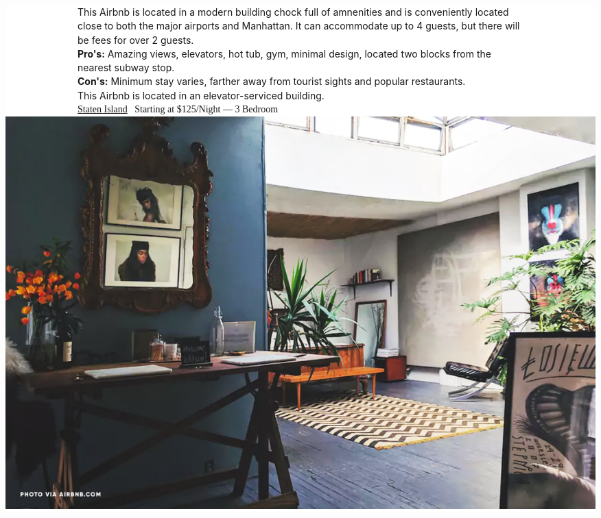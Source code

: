 <p class="pb2" style="max-width: 650px; margin: auto;">
This Airbnb is located in a modern building chock full of amnenities and is conveniently located close to both the major airports and Manhattan. It can accommodate up to 4 guests, but there will be fees for over 2 guests.</p>

<p class="pb2" style="max-width: 650px; margin: auto;">
<b>Pro's:</b> Amazing views, elevators, hot tub, gym, minimal design, located two blocks from the nearest subway stop.<br>
<b>Con's:</b> Minimum stay varies, farther away from tourist sights and popular restaurants.</p>

<p class="f6 i light-silver pb4" style="max-width: 650px; margin: auto;">
This Airbnb is located in an elevator-serviced building.</p>

<p class="f4 pt3 pb3 lh-title" style="font-family: 'Gilroy-ExtraBold'; max-width: 650px; margin: auto;"><a href="https://www.airbnb.com/rooms/17617875" target="_blank" class="link underline-hover orange">Staten Island</a><span class="f5 light-silver">&nbsp; &nbsp;Starting at $125/Night — 3 Bedroom</span></p>

<div class="fl w-100 w-50-ns pr1-ns mb1 mb0-ns">
<img src="../images/nycair/SI_1.png">
</div>
<div class="fl w-100 w-50-ns pl1-ns mb3 mb3-ns">